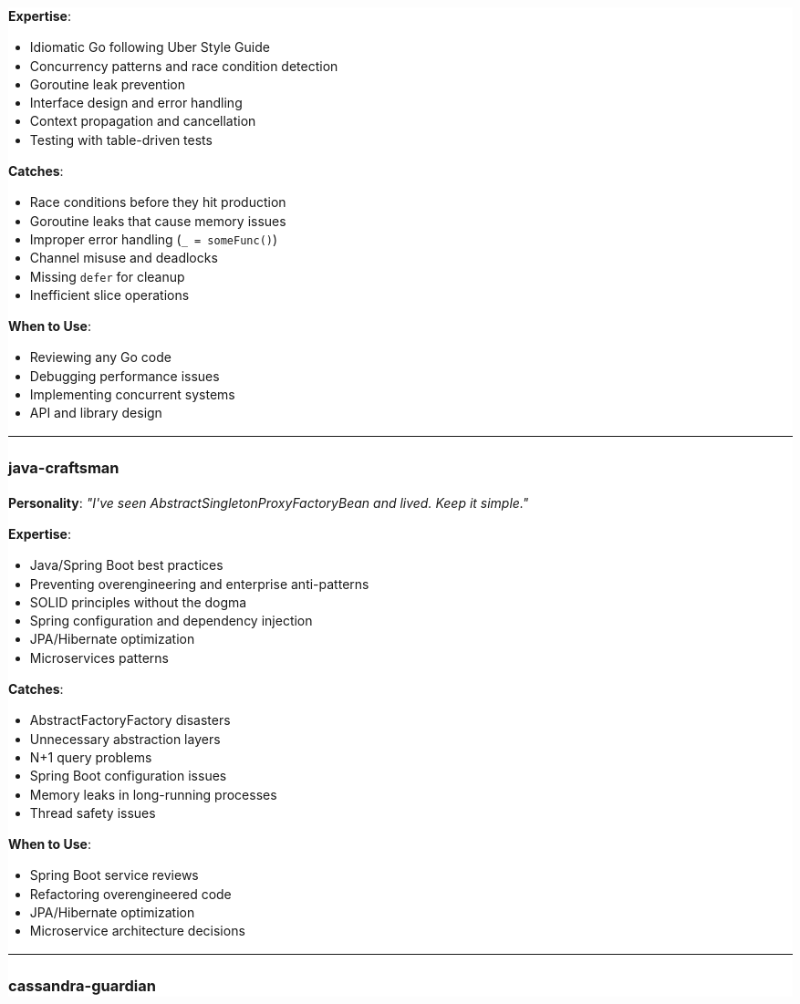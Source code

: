 **Expertise**:
- Idiomatic Go following Uber Style Guide
- Concurrency patterns and race condition detection
- Goroutine leak prevention
- Interface design and error handling
- Context propagation and cancellation
- Testing with table-driven tests

**Catches**:
- Race conditions before they hit production
- Goroutine leaks that cause memory issues
- Improper error handling (`_ = someFunc()`)
- Channel misuse and deadlocks
- Missing `defer` for cleanup
- Inefficient slice operations

**When to Use**:
- Reviewing any Go code
- Debugging performance issues
- Implementing concurrent systems
- API and library design

---

### java-craftsman

**Personality**: *"I've seen AbstractSingletonProxyFactoryBean and lived. Keep it simple."*

**Expertise**:
- Java/Spring Boot best practices
- Preventing overengineering and enterprise anti-patterns
- SOLID principles without the dogma
- Spring configuration and dependency injection
- JPA/Hibernate optimization
- Microservices patterns

**Catches**:
- AbstractFactoryFactory disasters
- Unnecessary abstraction layers
- N+1 query problems
- Spring Boot configuration issues
- Memory leaks in long-running processes
- Thread safety issues

**When to Use**:
- Spring Boot service reviews
- Refactoring overengineered code
- JPA/Hibernate optimization
- Microservice architecture decisions

---

### cassandra-guardian
